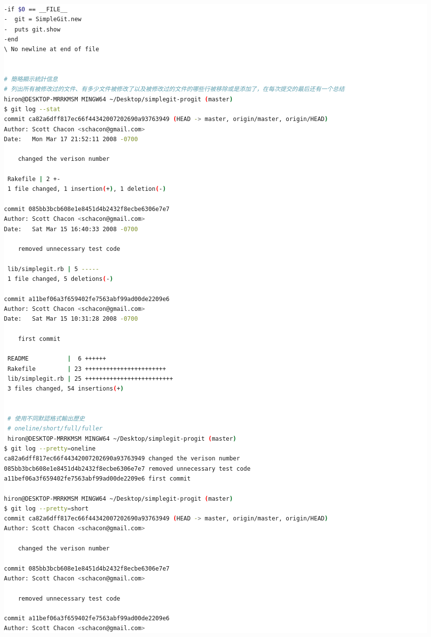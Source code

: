   ```bash
  -if $0 == __FILE__
  -  git = SimpleGit.new
  -  puts git.show
  -end
  \ No newline at end of file
  
  
  # 簡略顯示統計信息
  # 列出所有被修改过的文件、有多少文件被修改了以及被修改过的文件的哪些行被移除或是添加了，在每次提交的最后还有一个总结
  hiron@DESKTOP-MRRKMSM MINGW64 ~/Desktop/simplegit-progit (master)
  $ git log --stat
  commit ca82a6dff817ec66f44342007202690a93763949 (HEAD -> master, origin/master, origin/HEAD)
  Author: Scott Chacon <schacon@gmail.com>
  Date:   Mon Mar 17 21:52:11 2008 -0700
  
      changed the verison number
  
   Rakefile | 2 +-
   1 file changed, 1 insertion(+), 1 deletion(-)
  
  commit 085bb3bcb608e1e8451d4b2432f8ecbe6306e7e7
  Author: Scott Chacon <schacon@gmail.com>
  Date:   Sat Mar 15 16:40:33 2008 -0700
  
      removed unnecessary test code
  
   lib/simplegit.rb | 5 -----
   1 file changed, 5 deletions(-)
  
  commit a11bef06a3f659402fe7563abf99ad00de2209e6
  Author: Scott Chacon <schacon@gmail.com>
  Date:   Sat Mar 15 10:31:28 2008 -0700
  
      first commit
  
   README           |  6 ++++++
   Rakefile         | 23 +++++++++++++++++++++++
   lib/simplegit.rb | 25 +++++++++++++++++++++++++
   3 files changed, 54 insertions(+)
   
   
   # 使用不同默認格式輸出歷史
   # oneline/short/full/fuller
   hiron@DESKTOP-MRRKMSM MINGW64 ~/Desktop/simplegit-progit (master)
  $ git log --pretty=oneline
  ca82a6dff817ec66f44342007202690a93763949 changed the verison number
  085bb3bcb608e1e8451d4b2432f8ecbe6306e7e7 removed unnecessary test code
  a11bef06a3f659402fe7563abf99ad00de2209e6 first commit
  
  hiron@DESKTOP-MRRKMSM MINGW64 ~/Desktop/simplegit-progit (master)
  $ git log --pretty=short
  commit ca82a6dff817ec66f44342007202690a93763949 (HEAD -> master, origin/master, origin/HEAD)
  Author: Scott Chacon <schacon@gmail.com>
  
      changed the verison number
  
  commit 085bb3bcb608e1e8451d4b2432f8ecbe6306e7e7
  Author: Scott Chacon <schacon@gmail.com>
  
      removed unnecessary test code
  
  commit a11bef06a3f659402fe7563abf99ad00de2209e6
  Author: Scott Chacon <schacon@gmail.com>
  ```